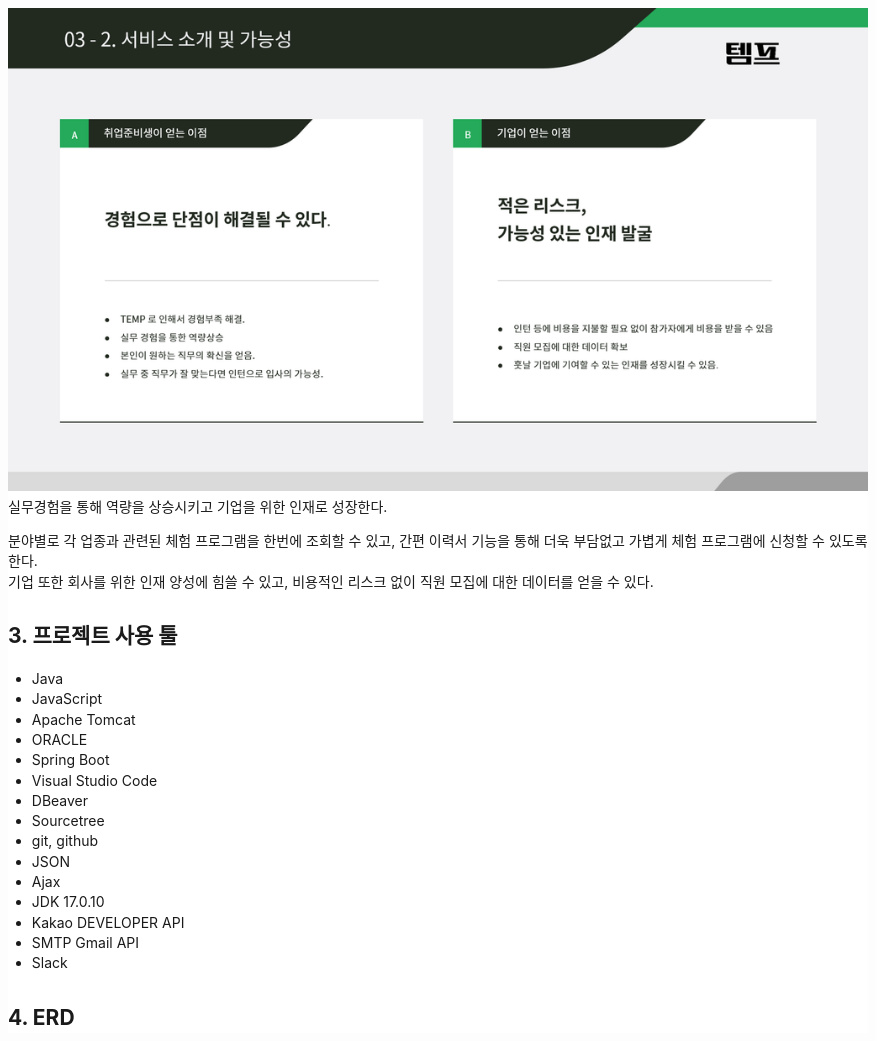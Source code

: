 ![템프의 기획효과](images/2.png)
실무경험을 통해 역량을 상승시키고 기업을 위한 인재로 성장한다.

분야별로 각 업종과 관련된 체험 프로그램을 한번에 조회할 수 있고,
간편 이력서 기능을 통해 더욱 부담없고 가볍게 체험 프로그램에 신청할 수 있도록 한다.<br>
기업 또한 회사를 위한 인재 양성에 힘쓸 수 있고, 비용적인 리스크 없이 직원 모집에 대한 데이터를 얻을 수 있다.

## 3. 프로젝트 사용 툴

-   Java
-   JavaScript
-   Apache Tomcat
-   ORACLE
-   Spring Boot
-   Visual Studio Code
-   DBeaver
-   Sourcetree
-   git, github
-   JSON
-   Ajax
-   JDK 17.0.10
-   Kakao DEVELOPER API
-   SMTP Gmail API
-   Slack

## 4. ERD

